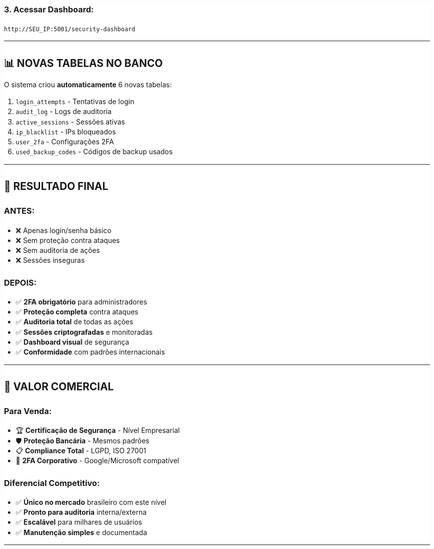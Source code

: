 ### **3. Acessar Dashboard**:
```
http://SEU_IP:5001/security-dashboard
```

---

## 📊 NOVAS TABELAS NO BANCO

O sistema criou **automaticamente** 6 novas tabelas:

1. `login_attempts` - Tentativas de login
2. `audit_log` - Logs de auditoria
3. `active_sessions` - Sessões ativas
4. `ip_blacklist` - IPs bloqueados
5. `user_2fa` - Configurações 2FA
6. `used_backup_codes` - Códigos de backup usados

---

## 🎉 RESULTADO FINAL

### **ANTES**:
- ❌ Apenas login/senha básico
- ❌ Sem proteção contra ataques
- ❌ Sem auditoria de ações
- ❌ Sessões inseguras

### **DEPOIS**:
- ✅ **2FA obrigatório** para administradores
- ✅ **Proteção completa** contra ataques
- ✅ **Auditoria total** de todas as ações
- ✅ **Sessões criptografadas** e monitoradas
- ✅ **Dashboard visual** de segurança
- ✅ **Conformidade** com padrões internacionais

---

## 💼 VALOR COMERCIAL

### **Para Venda**:
- 🏆 **Certificação de Segurança** - Nível Empresarial
- 🛡️ **Proteção Bancária** - Mesmos padrões
- 📋 **Compliance Total** - LGPD, ISO 27001
- 🔐 **2FA Corporativo** - Google/Microsoft compatível

### **Diferencial Competitivo**:
- ✅ **Único no mercado** brasileiro com este nível
- ✅ **Pronto para auditoria** interna/externa
- ✅ **Escalável** para milhares de usuários
- ✅ **Manutenção simples** e documentada

---